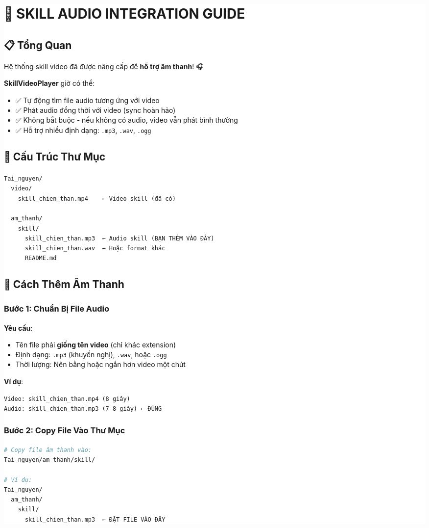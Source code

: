 # 🎵 SKILL AUDIO INTEGRATION GUIDE

## 📋 Tổng Quan

Hệ thống skill video đã được nâng cấp để **hỗ trợ âm thanh**! 🎧

**SkillVideoPlayer** giờ có thể:
- ✅ Tự động tìm file audio tương ứng với video
- ✅ Phát audio đồng thời với video (sync hoàn hảo)
- ✅ Không bắt buộc - nếu không có audio, video vẫn phát bình thường
- ✅ Hỗ trợ nhiều định dạng: `.mp3`, `.wav`, `.ogg`

## 📁 Cấu Trúc Thư Mục

```
Tai_nguyen/
  video/
    skill_chien_than.mp4    ← Video skill (đã có)
    
  am_thanh/
    skill/
      skill_chien_than.mp3  ← Audio skill (BẠN THÊM VÀO ĐÂY)
      skill_chien_than.wav  ← Hoặc format khác
      README.md
```

## 🎯 Cách Thêm Âm Thanh

### Bước 1: Chuẩn Bị File Audio

**Yêu cầu**:
- Tên file phải **giống tên video** (chỉ khác extension)
- Định dạng: `.mp3` (khuyến nghị), `.wav`, hoặc `.ogg`
- Thời lượng: Nên bằng hoặc ngắn hơn video một chút

**Ví dụ**:
```
Video: skill_chien_than.mp4 (8 giây)
Audio: skill_chien_than.mp3 (7-8 giây) ← ĐÚNG
```

### Bước 2: Copy File Vào Thư Mục

```bash
# Copy file âm thanh vào:
Tai_nguyen/am_thanh/skill/

# Ví dụ:
Tai_nguyen/
  am_thanh/
    skill/
      skill_chien_than.mp3  ← ĐẶT FILE VÀO ĐÂY
```
